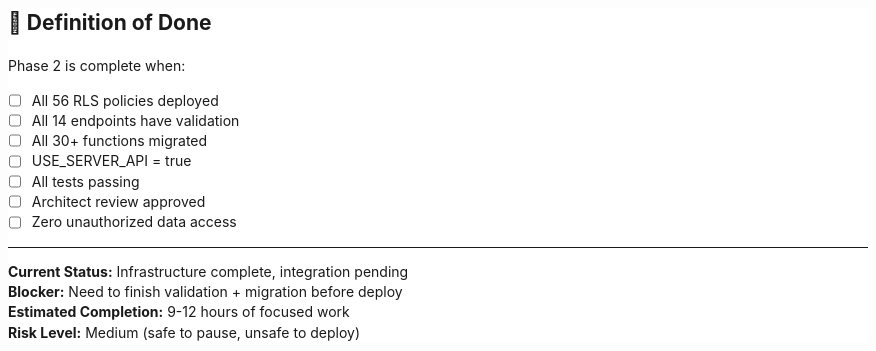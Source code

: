 
## 🎯 Definition of Done

Phase 2 is complete when:
- [ ] All 56 RLS policies deployed
- [ ] All 14 endpoints have validation
- [ ] All 30+ functions migrated
- [ ] USE_SERVER_API = true
- [ ] All tests passing
- [ ] Architect review approved
- [ ] Zero unauthorized data access

---

**Current Status:** Infrastructure complete, integration pending  
**Blocker:** Need to finish validation + migration before deploy  
**Estimated Completion:** 9-12 hours of focused work  
**Risk Level:** Medium (safe to pause, unsafe to deploy)
